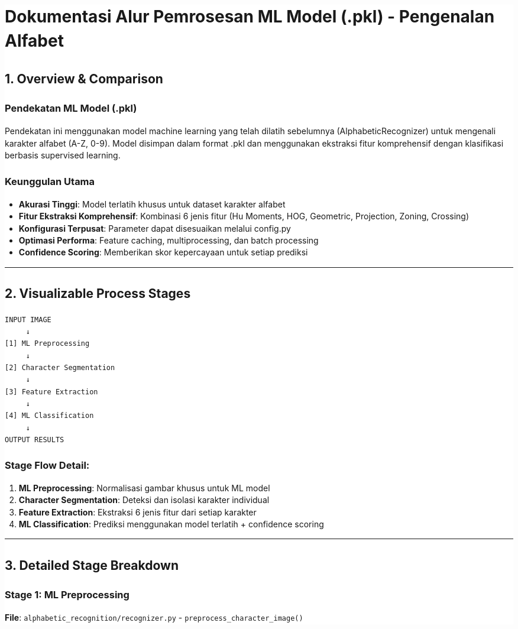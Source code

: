 # Dokumentasi Alur Pemrosesan ML Model (.pkl) - Pengenalan Alfabet

## 1. Overview & Comparison

### Pendekatan ML Model (.pkl)
Pendekatan ini menggunakan model machine learning yang telah dilatih sebelumnya (AlphabeticRecognizer) untuk mengenali karakter alfabet (A-Z, 0-9). Model disimpan dalam format .pkl dan menggunakan ekstraksi fitur komprehensif dengan klasifikasi berbasis supervised learning.

### Keunggulan Utama
- **Akurasi Tinggi**: Model terlatih khusus untuk dataset karakter alfabet
- **Fitur Ekstraksi Komprehensif**: Kombinasi 6 jenis fitur (Hu Moments, HOG, Geometric, Projection, Zoning, Crossing)
- **Konfigurasi Terpusat**: Parameter dapat disesuaikan melalui config.py
- **Optimasi Performa**: Feature caching, multiprocessing, dan batch processing
- **Confidence Scoring**: Memberikan skor kepercayaan untuk setiap prediksi

---

## 2. Visualizable Process Stages

```
INPUT IMAGE
     ↓
[1] ML Preprocessing
     ↓
[2] Character Segmentation  
     ↓
[3] Feature Extraction
     ↓
[4] ML Classification
     ↓
OUTPUT RESULTS
```

### Stage Flow Detail:
1. **ML Preprocessing**: Normalisasi gambar khusus untuk ML model
2. **Character Segmentation**: Deteksi dan isolasi karakter individual  
3. **Feature Extraction**: Ekstraksi 6 jenis fitur dari setiap karakter
4. **ML Classification**: Prediksi menggunakan model terlatih + confidence scoring

---

## 3. Detailed Stage Breakdown

### Stage 1: ML Preprocessing
**File**: `alphabetic_recognition/recognizer.py` - `preprocess_character_image()`
